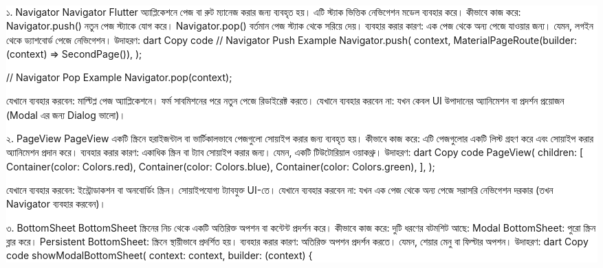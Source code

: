 ১. Navigator
Navigator Flutter অ্যাপ্লিকেশনে পেজ বা রুট ম্যানেজ করার জন্য ব্যবহৃত হয়। এটি স্ট্যাক ভিত্তিক নেভিগেশন মডেল ব্যবহার করে।
কীভাবে কাজ করে:
Navigator.push() নতুন পেজ স্ট্যাকে যোগ করে।
Navigator.pop() বর্তমান পেজ স্ট্যাক থেকে সরিয়ে দেয়।
ব্যবহার করার কারণ:
এক পেজ থেকে অন্য পেজে যাওয়ার জন্য।
যেমন, লগইন থেকে ড্যাশবোর্ড পেজে নেভিগেশন।
উদাহরণ:
dart
Copy code
// Navigator Push Example
Navigator.push(
  context,
  MaterialPageRoute(builder: (context) => SecondPage()),
);

// Navigator Pop Example
Navigator.pop(context);

যেখানে ব্যবহার করবেন:
মাল্টিপ্ল পেজ অ্যাপ্লিকেশনে।
ফর্ম সাবমিশনের পরে নতুন পেজে রিডাইরেক্ট করতে।
যেখানে ব্যবহার করবেন না:
যখন কেবল UI উপাদানের অ্যানিমেশন বা প্রদর্শন প্রয়োজন (Modal এর জন্য Dialog ভালো)।

২. PageView
PageView একটি স্ক্রিনে হরাইজন্টাল বা ভার্টিকালভাবে পেজগুলো সোয়াইপ করার জন্য ব্যবহৃত হয়।
কীভাবে কাজ করে:
এটি পেজগুলোর একটি লিস্ট গ্রহণ করে এবং সোয়াইপ করার অ্যানিমেশন প্রদান করে।
ব্যবহার করার কারণ:
একাধিক স্ক্রিন বা ট্যাব সোয়াইপ করার জন্য।
যেমন, একটি টিউটোরিয়াল ওয়াকথ্রু।
উদাহরণ:
dart
Copy code
PageView(
  children: [
    Container(color: Colors.red),
    Container(color: Colors.blue),
    Container(color: Colors.green),
  ],
);

যেখানে ব্যবহার করবেন:
ইন্ট্রোডাকশন বা অনবোর্ডিং স্ক্রিন।
সোয়াইপযোগ্য ট্যাবযুক্ত UI-তে।
যেখানে ব্যবহার করবেন না:
যখন এক পেজ থেকে অন্য পেজে সরাসরি নেভিগেশন দরকার (তখন Navigator ব্যবহার করবেন)।

৩. BottomSheet
BottomSheet স্ক্রিনের নিচ থেকে একটি অতিরিক্ত অপশন বা কন্টেন্ট প্রদর্শন করে।
কীভাবে কাজ করে:
দুটি ধরণের বটমশিট আছে:
Modal BottomSheet: পুরো স্ক্রিন ব্লার করে।
Persistent BottomSheet: স্ক্রিনে স্থায়ীভাবে প্রদর্শিত হয়।
ব্যবহার করার কারণ:
অতিরিক্ত অপশন প্রদর্শন করতে।
যেমন, শেয়ার মেনু বা ফিল্টার অপশন।
উদাহরণ:
dart
Copy code
showModalBottomSheet(
  context: context,
  builder: (context) {